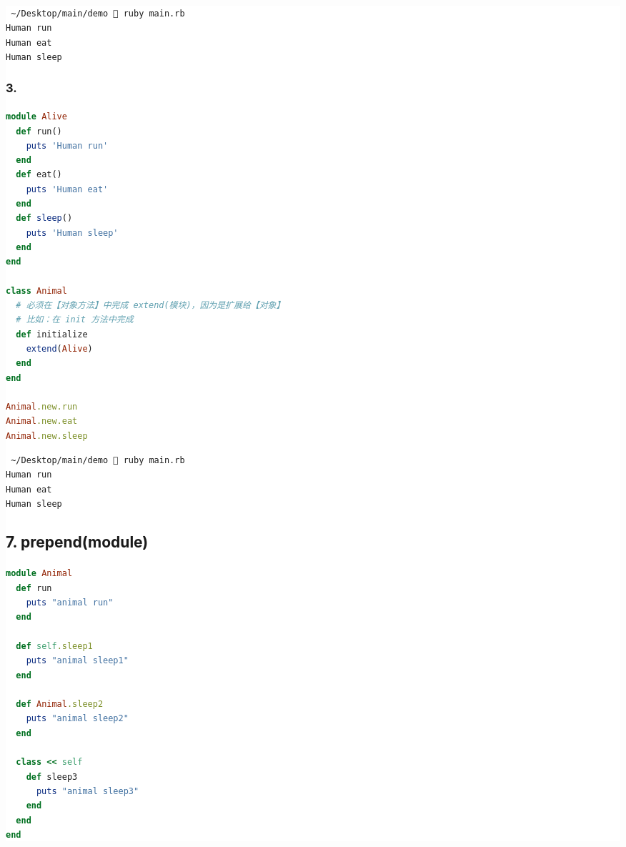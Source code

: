 ```
 ~/Desktop/main/demo  ruby main.rb
Human run
Human eat
Human sleep
```

### 3.

```ruby
module Alive
  def run()
    puts 'Human run'
  end
  def eat()
    puts 'Human eat'
  end
  def sleep()
    puts 'Human sleep'
  end
end

class Animal
  # 必须在【对象方法】中完成 extend(模块)，因为是扩展给【对象】
  # 比如：在 init 方法中完成
  def initialize
    extend(Alive)
  end
end

Animal.new.run
Animal.new.eat
Animal.new.sleep
```

```
 ~/Desktop/main/demo  ruby main.rb
Human run
Human eat
Human sleep
```




## 7. prepend(module)

```ruby
module Animal
  def run
    puts "animal run"
  end

  def self.sleep1
    puts "animal sleep1"
  end

  def Animal.sleep2
    puts "animal sleep2"
  end

  class << self
    def sleep3
      puts "animal sleep3"
    end
  end
end
```